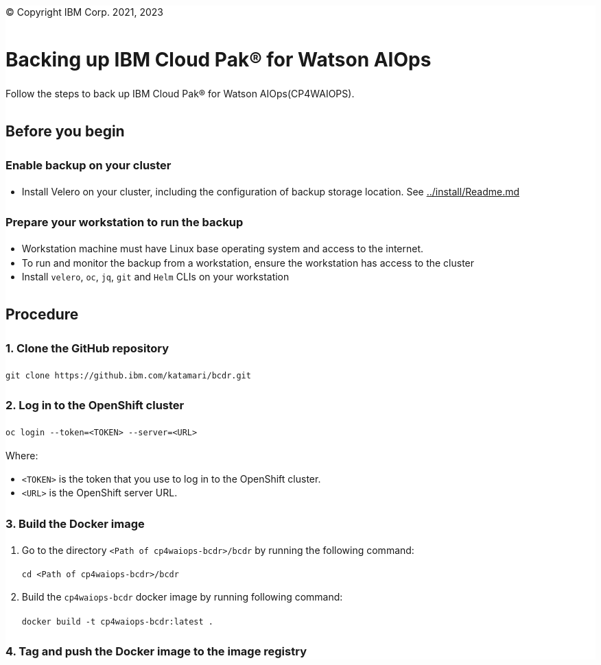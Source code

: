 © Copyright IBM Corp. 2021, 2023

# Backing up IBM Cloud Pak® for Watson AIOps

Follow the steps to back up IBM Cloud Pak® for Watson AIOps(CP4WAIOPS).

## Before you begin
### Enable backup on your cluster
- Install Velero on your cluster, including the configuration of backup storage location.  See [../install/Readme.md](../install/Readme.md)

### Prepare your workstation to run the backup
- Workstation machine must have Linux base operating system and access to the internet. 
- To run and monitor the backup from a workstation, ensure the workstation has access to the cluster
- Install `velero`, `oc`, `jq`, `git` and `Helm` CLIs on your workstation 


## Procedure

### 1. Clone the GitHub repository

```
git clone https://github.ibm.com/katamari/bcdr.git
```

### 2. Log in to the OpenShift cluster

```
oc login --token=<TOKEN> --server=<URL>
```

Where:
   
 - `<TOKEN>` is the token that you use to log in to the OpenShift cluster.
 - `<URL>` is the OpenShift server URL.



### 3. Build the Docker image

  1. Go to the directory `<Path of cp4waiops-bcdr>/bcdr` by running the following command:

     ```
     cd <Path of cp4waiops-bcdr>/bcdr
     ```

  2. Build the `cp4waiops-bcdr` docker image by running following command:

      ```
      docker build -t cp4waiops-bcdr:latest .
      ```
### 4. Tag and push the Docker image to the image registry
